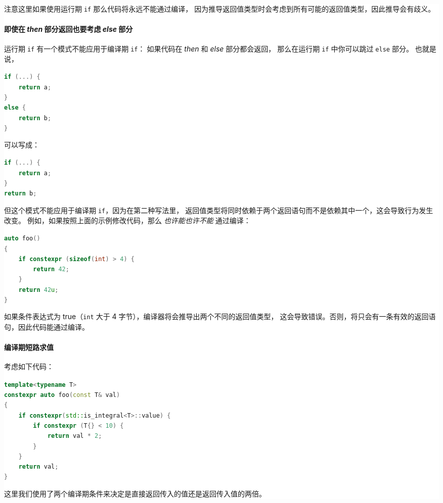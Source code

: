 注意这里如果使用运行期 `if` 那么代码将永远不能通过编译， 因为推导返回值类型时会考虑到所有可能的返回值类型，因此推导会有歧义。

#### 即使在 *then* 部分返回也要考虑 *else* 部分

运行期 `if` 有一个模式不能应用于编译期 `if`： 如果代码在 *then* 和 *else* 部分都会返回， 那么在运行期 `if` 中你可以跳过 `else` 部分。 也就是说，

```cpp
if (...) {
    return a;
}
else {
    return b;
}
```

可以写成：

```cpp
if (...) {
    return a;
}
return b;
```

但这个模式不能应用于编译期 `if`，因为在第二种写法里， 返回值类型将同时依赖于两个返回语句而不是依赖其中一个，这会导致行为发生改变。 例如，如果按照上面的示例修改代码，那么 *也许能也许不能* 通过编译：

```cpp
auto foo()
{
    if constexpr (sizeof(int) > 4) {
        return 42;
    }
    return 42u;
}
```

如果条件表达式为 true（`int` 大于 4 字节），编译器将会推导出两个不同的返回值类型， 这会导致错误。否则，将只会有一条有效的返回语句，因此代码能通过编译。

#### 编译期短路求值

考虑如下代码：

```cpp
template<typename T>
constexpr auto foo(const T& val)
{
    if constexpr(std::is_integral<T>::value) {
        if constexpr (T{} < 10) {
            return val * 2;
        }
    }
    return val;
}
```

这里我们使用了两个编译期条件来决定是直接返回传入的值还是返回传入值的两倍。
